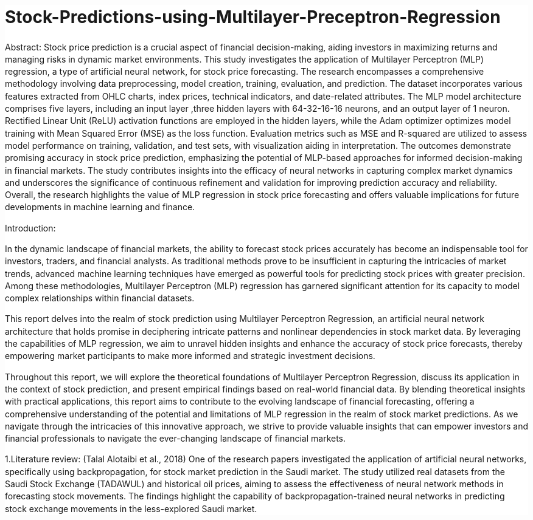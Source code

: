 # Stock-Predictions-using-Multilayer-Preceptron-Regression


Abstract:
Stock price prediction is a crucial aspect of financial decision-making, aiding investors in maximizing returns and managing risks in dynamic market environments. This study investigates the application of Multilayer Perceptron (MLP) regression, a type of artificial neural network, for stock price forecasting. The research encompasses a comprehensive methodology involving data preprocessing, model creation, training, evaluation, and prediction. The dataset incorporates various features extracted from OHLC charts, index prices, technical indicators, and date-related attributes. The MLP model architecture comprises five layers, including an input layer ,three hidden layers with 64-32-16-16 neurons, and an output layer of 1 neuron. Rectified Linear Unit (ReLU) activation functions are employed in the hidden layers, while the Adam optimizer optimizes model training with Mean Squared Error (MSE) as the loss function. Evaluation metrics such as MSE and R-squared are utilized to assess model performance on training, validation, and test sets, with visualization aiding in interpretation. The outcomes demonstrate promising accuracy in stock price prediction, emphasizing the potential of MLP-based approaches for informed decision-making in financial markets. The study contributes insights into the efficacy of neural networks in capturing complex market dynamics and underscores the significance of continuous refinement and validation for improving prediction accuracy and reliability. Overall, the research highlights the value of MLP regression in stock price forecasting and offers valuable implications for future developments in machine learning and finance.


Introduction:
   
In the dynamic landscape of financial markets, the ability to forecast stock prices accurately has become an indispensable tool for investors, traders, and financial analysts. As traditional methods prove to be insufficient in capturing the intricacies of market trends, advanced machine learning techniques have emerged as powerful tools for predicting stock prices with greater precision. Among these methodologies, Multilayer Perceptron (MLP) regression has garnered significant attention for its capacity to model complex relationships within financial datasets.

This report delves into the realm of stock prediction using Multilayer Perceptron Regression, an artificial neural network architecture that holds promise in deciphering intricate patterns and nonlinear dependencies in stock market data. By leveraging the capabilities of MLP regression, we aim to unravel hidden insights and enhance the accuracy of stock price forecasts, thereby empowering market participants to make more informed and strategic investment decisions.

Throughout this report, we will explore the theoretical foundations of Multilayer Perceptron Regression, discuss its application in the context of stock prediction, and present empirical findings based on real-world financial data. By blending theoretical insights with practical applications, this report aims to contribute to the evolving landscape of financial forecasting, offering a comprehensive understanding of the potential and limitations of MLP regression in the realm of stock market predictions. As we navigate through the intricacies of this innovative approach, we strive to provide valuable insights that can empower investors and financial professionals to navigate the ever-changing landscape of financial markets.


1.Literature review:
(Talal Alotaibi et al., 2018) One of the research papers investigated the application of artificial neural networks, specifically using backpropagation, for stock market prediction in the Saudi market. The study utilized real datasets from the Saudi Stock Exchange (TADAWUL) and historical oil prices, aiming to assess the effectiveness of neural network methods in forecasting stock movements. The findings highlight the capability of backpropagation-trained neural networks in predicting stock exchange movements in the less-explored Saudi market.
